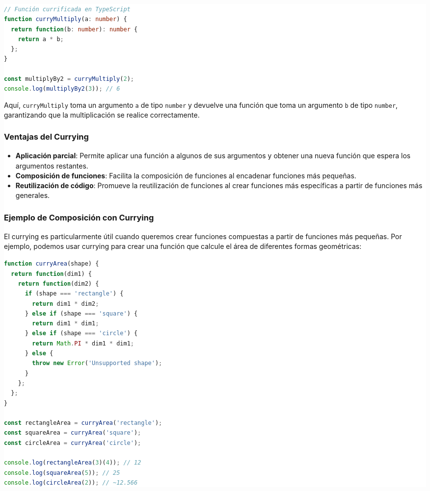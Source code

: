 ```typescript
// Función currificada en TypeScript
function curryMultiply(a: number) {
  return function(b: number): number {
    return a * b;
  };
}

const multiplyBy2 = curryMultiply(2);
console.log(multiplyBy2(3)); // 6
```

Aquí, `curryMultiply` toma un argumento `a` de tipo `number` y devuelve una función que toma un argumento `b` de tipo `number`, garantizando que la multiplicación se realice correctamente.

### Ventajas del Currying

- **Aplicación parcial**: Permite aplicar una función a algunos de sus argumentos y obtener una nueva función que espera los argumentos restantes.
- **Composición de funciones**: Facilita la composición de funciones al encadenar funciones más pequeñas.
- **Reutilización de código**: Promueve la reutilización de funciones al crear funciones más específicas a partir de funciones más generales.

### Ejemplo de Composición con Currying

El currying es particularmente útil cuando queremos crear funciones compuestas a partir de funciones más pequeñas. Por ejemplo, podemos usar currying para crear una función que calcule el área de diferentes formas geométricas:

```javascript
function curryArea(shape) {
  return function(dim1) {
    return function(dim2) {
      if (shape === 'rectangle') {
        return dim1 * dim2;
      } else if (shape === 'square') {
        return dim1 * dim1;
      } else if (shape === 'circle') {
        return Math.PI * dim1 * dim1;
      } else {
        throw new Error('Unsupported shape');
      }
    };
  };
}

const rectangleArea = curryArea('rectangle');
const squareArea = curryArea('square');
const circleArea = curryArea('circle');

console.log(rectangleArea(3)(4)); // 12
console.log(squareArea(5)); // 25
console.log(circleArea(2)); // ~12.566
```
